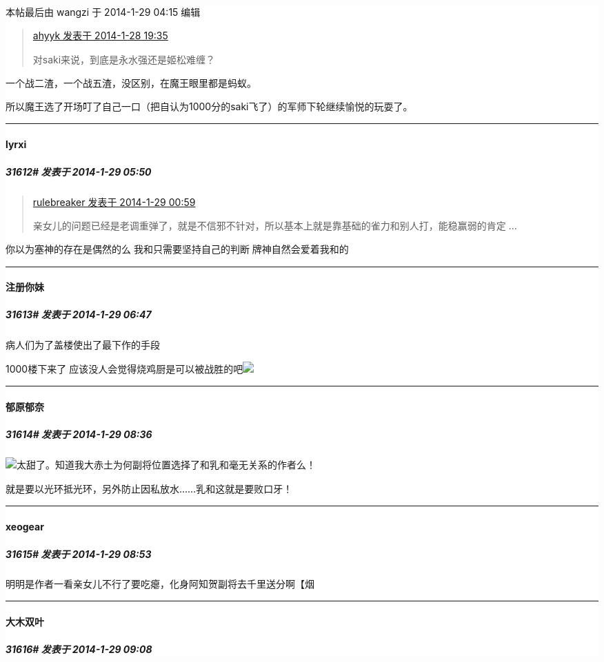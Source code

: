 
 本帖最后由 wangzi 于 2014-1-29 04:15 编辑 
<blockquote><a href="httphttps://bbs.saraba1st.com/2b/forum.php?mod=redirect&amp;goto=findpost&amp;pid=24348213&amp;ptid=821720" target="_blank">ahyyk 发表于 2014-1-28 19:35</a>

对saki来说，到底是永水强还是姬松难缠？</blockquote>
一个战二渣，一个战五渣，没区别，在魔王眼里都是蚂蚁。

所以魔王选了开场叮了自己一口（把自认为1000分的saki飞了）的军师下轮继续愉悦的玩耍了。


-----

####  lyrxi  
##### 31612#       发表于 2014-1-29 05:50


<blockquote><a href="httphttps://bbs.saraba1st.com/2b/forum.php?mod=redirect&amp;goto=findpost&amp;pid=24350772&amp;ptid=821720" target="_blank">rulebreaker 发表于 2014-1-29 00:59</a>

亲女儿的问题已经是老调重弹了，就是不信邪不针对，所以基本上就是靠基础的雀力和别人打，能稳赢弱的肯定 ...</blockquote>
你以为塞神的存在是偶然的么 我和只需要坚持自己的判断 牌神自然会爱着我和的


-----

####  注册你妹  
##### 31613#       发表于 2014-1-29 06:47


病人们为了盖楼使出了最下作的手段

1000楼下来了 应该没人会觉得烧鸡厨是可以被战胜的吧<img src="https://static.saraba1st.com/image/smiley/face/136.gif" referrerpolicy="no-referrer">


-----

####  郁原郁奈  
##### 31614#       发表于 2014-1-29 08:36


<img src="https://static.saraba1st.com/image/smiley/face/161.jpg" referrerpolicy="no-referrer">太甜了。知道我大赤土为何副将位置选择了和乳和毫无关系的作者么！

就是要以光环抵光环，另外防止因私放水……乳和这就是要败口牙！


-----

####  xeogear  
##### 31615#       发表于 2014-1-29 08:53


明明是作者一看亲女儿不行了要吃瘪，化身阿知贺副将去千里送分啊【烟


-----

####  大木双叶  
##### 31616#       发表于 2014-1-29 09:08
